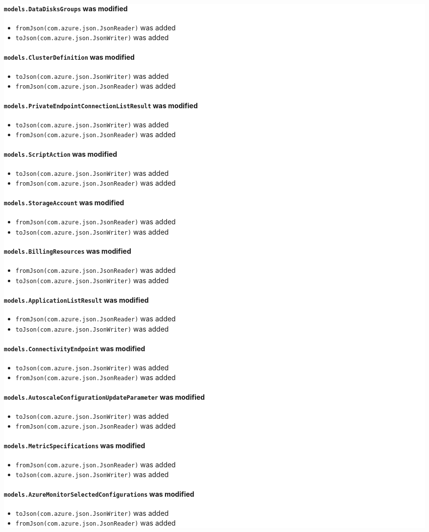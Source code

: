 #### `models.DataDisksGroups` was modified

* `fromJson(com.azure.json.JsonReader)` was added
* `toJson(com.azure.json.JsonWriter)` was added

#### `models.ClusterDefinition` was modified

* `toJson(com.azure.json.JsonWriter)` was added
* `fromJson(com.azure.json.JsonReader)` was added

#### `models.PrivateEndpointConnectionListResult` was modified

* `toJson(com.azure.json.JsonWriter)` was added
* `fromJson(com.azure.json.JsonReader)` was added

#### `models.ScriptAction` was modified

* `toJson(com.azure.json.JsonWriter)` was added
* `fromJson(com.azure.json.JsonReader)` was added

#### `models.StorageAccount` was modified

* `fromJson(com.azure.json.JsonReader)` was added
* `toJson(com.azure.json.JsonWriter)` was added

#### `models.BillingResources` was modified

* `fromJson(com.azure.json.JsonReader)` was added
* `toJson(com.azure.json.JsonWriter)` was added

#### `models.ApplicationListResult` was modified

* `fromJson(com.azure.json.JsonReader)` was added
* `toJson(com.azure.json.JsonWriter)` was added

#### `models.ConnectivityEndpoint` was modified

* `toJson(com.azure.json.JsonWriter)` was added
* `fromJson(com.azure.json.JsonReader)` was added

#### `models.AutoscaleConfigurationUpdateParameter` was modified

* `toJson(com.azure.json.JsonWriter)` was added
* `fromJson(com.azure.json.JsonReader)` was added

#### `models.MetricSpecifications` was modified

* `fromJson(com.azure.json.JsonReader)` was added
* `toJson(com.azure.json.JsonWriter)` was added

#### `models.AzureMonitorSelectedConfigurations` was modified

* `toJson(com.azure.json.JsonWriter)` was added
* `fromJson(com.azure.json.JsonReader)` was added
